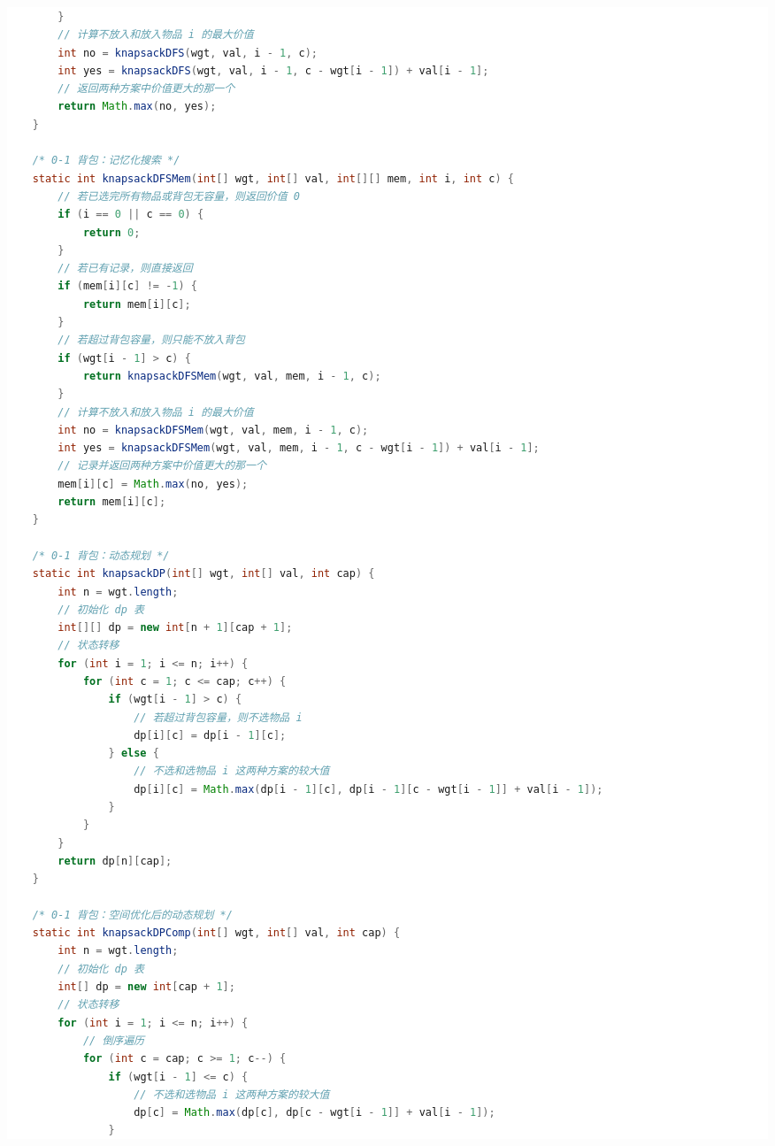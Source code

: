 ```java
        }
        // 计算不放入和放入物品 i 的最大价值
        int no = knapsackDFS(wgt, val, i - 1, c);
        int yes = knapsackDFS(wgt, val, i - 1, c - wgt[i - 1]) + val[i - 1];
        // 返回两种方案中价值更大的那一个
        return Math.max(no, yes);
    }

    /* 0-1 背包：记忆化搜索 */
    static int knapsackDFSMem(int[] wgt, int[] val, int[][] mem, int i, int c) {
        // 若已选完所有物品或背包无容量，则返回价值 0
        if (i == 0 || c == 0) {
            return 0;
        }
        // 若已有记录，则直接返回
        if (mem[i][c] != -1) {
            return mem[i][c];
        }
        // 若超过背包容量，则只能不放入背包
        if (wgt[i - 1] > c) {
            return knapsackDFSMem(wgt, val, mem, i - 1, c);
        }
        // 计算不放入和放入物品 i 的最大价值
        int no = knapsackDFSMem(wgt, val, mem, i - 1, c);
        int yes = knapsackDFSMem(wgt, val, mem, i - 1, c - wgt[i - 1]) + val[i - 1];
        // 记录并返回两种方案中价值更大的那一个
        mem[i][c] = Math.max(no, yes);
        return mem[i][c];
    }

    /* 0-1 背包：动态规划 */
    static int knapsackDP(int[] wgt, int[] val, int cap) {
        int n = wgt.length;
        // 初始化 dp 表
        int[][] dp = new int[n + 1][cap + 1];
        // 状态转移
        for (int i = 1; i <= n; i++) {
            for (int c = 1; c <= cap; c++) {
                if (wgt[i - 1] > c) {
                    // 若超过背包容量，则不选物品 i
                    dp[i][c] = dp[i - 1][c];
                } else {
                    // 不选和选物品 i 这两种方案的较大值
                    dp[i][c] = Math.max(dp[i - 1][c], dp[i - 1][c - wgt[i - 1]] + val[i - 1]);
                }
            }
        }
        return dp[n][cap];
    }

    /* 0-1 背包：空间优化后的动态规划 */
    static int knapsackDPComp(int[] wgt, int[] val, int cap) {
        int n = wgt.length;
        // 初始化 dp 表
        int[] dp = new int[cap + 1];
        // 状态转移
        for (int i = 1; i <= n; i++) {
            // 倒序遍历
            for (int c = cap; c >= 1; c--) {
                if (wgt[i - 1] <= c) {
                    // 不选和选物品 i 这两种方案的较大值
                    dp[c] = Math.max(dp[c], dp[c - wgt[i - 1]] + val[i - 1]);
                }
```